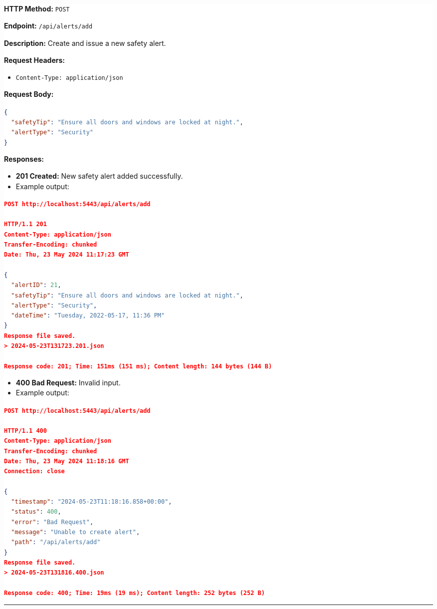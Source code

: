 **HTTP Method:** `POST`

**Endpoint:** `/api/alerts/add`

**Description:** Create and issue a new safety alert.

**Request Headers:**
- `Content-Type: application/json`

**Request Body:**
```json
{
  "safetyTip": "Ensure all doors and windows are locked at night.",
  "alertType": "Security"
}
```

**Responses:**
- **201 Created:** New safety alert added successfully.
- Example output:
```json
POST http://localhost:5443/api/alerts/add

HTTP/1.1 201 
Content-Type: application/json
Transfer-Encoding: chunked
Date: Thu, 23 May 2024 11:17:23 GMT

{
  "alertID": 21,
  "safetyTip": "Ensure all doors and windows are locked at night.",
  "alertType": "Security",
  "dateTime": "Tuesday, 2022-05-17, 11:36 PM"
}
Response file saved.
> 2024-05-23T131723.201.json

Response code: 201; Time: 151ms (151 ms); Content length: 144 bytes (144 B)

```
- **400 Bad Request:** Invalid input.
- Example output:
```json
POST http://localhost:5443/api/alerts/add

HTTP/1.1 400 
Content-Type: application/json
Transfer-Encoding: chunked
Date: Thu, 23 May 2024 11:18:16 GMT
Connection: close

{
  "timestamp": "2024-05-23T11:18:16.858+00:00",
  "status": 400,
  "error": "Bad Request",
  "message": "Unable to create alert",
  "path": "/api/alerts/add"
}
Response file saved.
> 2024-05-23T131816.400.json

Response code: 400; Time: 19ms (19 ms); Content length: 252 bytes (252 B)
```
---
